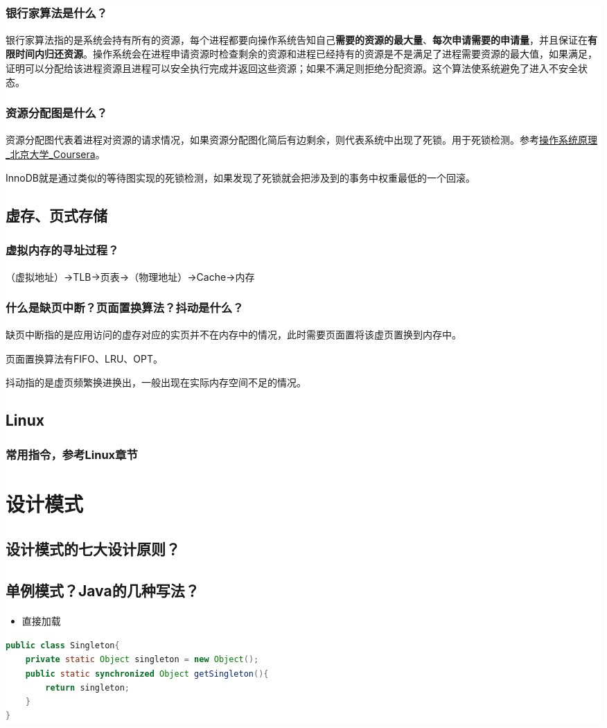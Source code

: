 

### 银行家算法是什么？


银行家算法指的是系统会持有所有的资源，每个进程都要向操作系统告知自己**需要的资源的最大量**、**每次申请需要的申请量**，并且保证在**有限时间内归还资源**。操作系统会在进程申请资源时检查剩余的资源和进程已经持有的资源是不是满足了进程需要资源的最大值，如果满足，证明可以分配给该进程资源且进程可以安全执行完成并返回这些资源；如果不满足则拒绝分配资源。这个算法使系统避免了进入不安全状态。


### 资源分配图是什么？


资源分配图代表着进程对资源的请求情况，如果资源分配图化简后有边剩余，则代表系统中出现了死锁。用于死锁检测。参考[操作系统原理_北京大学_Coursera](https://www.coursera.org/lecture/os-pku/zi-yuan-fen-pei-tu-JvKcU)。


InnoDB就是通过类似的等待图实现的死锁检测，如果发现了死锁就会把涉及到的事务中权重最低的一个回滚。


## 虚存、页式存储


### 虚拟内存的寻址过程？


（虚拟地址）->TLB->页表->（物理地址）->Cache->内存


### 什么是缺页中断？页面置换算法？抖动是什么？


缺页中断指的是应用访问的虚存对应的实页并不在内存中的情况，此时需要页面置将该虚页置换到内存中。


页面置换算法有FIFO、LRU、OPT。


抖动指的是虚页频繁换进换出，一般出现在实际内存空间不足的情况。


## Linux


### 常用指令，参考Linux章节


# 设计模式


## 设计模式的七大设计原则？


## 单例模式？Java的几种写法？


- 直接加载

```java
public class Singleton{
	private static Object singleton = new Object();
	public static synchronized Object getSingleton(){
		return singleton;
	} 
}
```
